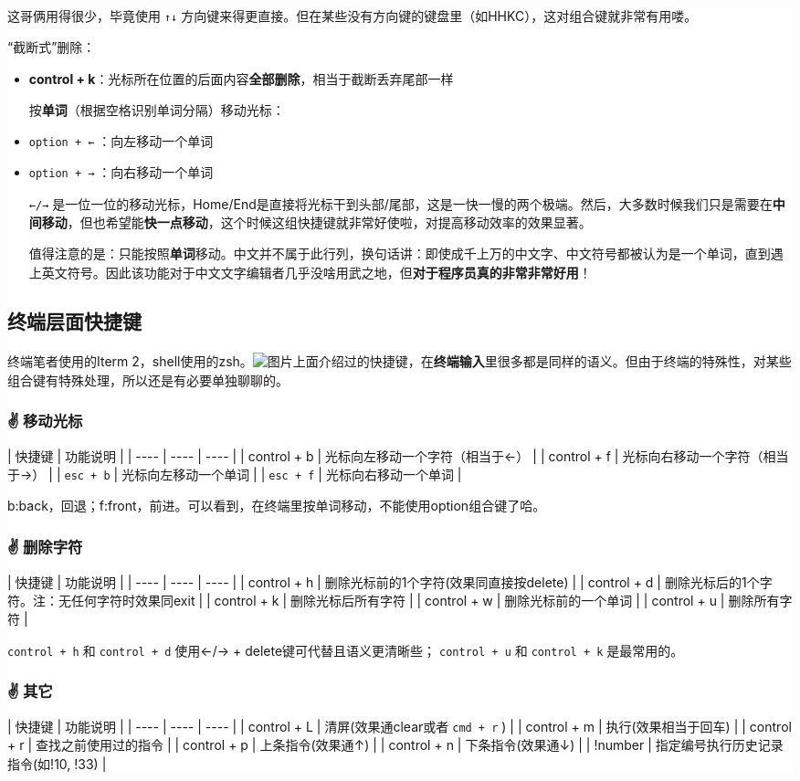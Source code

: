   这哥俩用得很少，毕竟使用 `↑↓` 方向键来得更直接。但在某些没有方向键的键盘里（如HHKC），这对组合键就非常有用喽。
  
  “截断式”删除：
- **control + k**：光标所在位置的后面内容**全部删除**，相当于截断丢弃尾部一样
  
  按**单词**（根据空格识别单词分隔）移动光标：
- `option + ←` ：向左移动一个单词
- `option + →` ：向右移动一个单词
  
   `←/→` 是一位一位的移动光标，Home/End是直接将光标干到头部/尾部，这是一快一慢的两个极端。然后，大多数时候我们只是需要在**中间移动**，但也希望能**快一点移动**，这个时候这组快捷键就非常好使啦，对提高移动效率的效果显著。
  
  值得注意的是：只能按照**单词**移动。中文并不属于此行列，换句话讲：即使成千上万的中文字、中文符号都被认为是一个单词，直到遇上英文符号。因此该功能对于中文文字编辑者几乎没啥用武之地，但**对于程序员真的非常非常好用**！
##  终端层面快捷键

终端笔者使用的Iterm 2，shell使用的zsh。![图片](https://mmbiz.qpic.cn/mmbiz_png/crPesQVeyKK7xt05ZCQJjsAUP8Yv9U8BibAuJ2sbD6vGpjvC5Xd8zfibLuzyU19s5ZqY06xZbqQEC3egerk1ibia3Q/640?wx_fmt=png&wxfrom=5&wx_lazy=1&wx_co=1)上面介绍过的快捷键，在**终端输入**里很多都是同样的语义。但由于终端的特殊性，对某些组合键有特殊处理，所以还是有必要单独聊聊的。
### ✌ 移动光标

| 快捷键 | 功能说明 |
| ---- | ---- | ---- |
| control + b | 光标向左移动一个字符（相当于←） |
| control + f | 光标向右移动一个字符（相当于→） |
|  `esc + b`  | 光标向左移动一个单词 |
|  `esc + f`  | 光标向右移动一个单词 |

b:back，回退；f:front，前进。可以看到，在终端里按单词移动，不能使用option组合键了哈。
### ✌ 删除字符

| 快捷键 | 功能说明 |
| ---- | ---- | ---- |
| control + h | 删除光标前的1个字符(效果同直接按delete) |
| control + d | 删除光标后的1个字符。注：无任何字符时效果同exit |
| control + k | 删除光标后所有字符 |
| control + w | 删除光标前的一个单词 |
| control + u | 删除所有字符 |

 `control + h` 和 `control + d` 使用←/→ + delete键可代替且语义更清晰些； `control + u` 和 `control + k` 是最常用的。
### ✌ 其它

| 快捷键 | 功能说明 |
| ---- | ---- | ---- |
| control + L | 清屏(效果通clear或者 `cmd + r` ) |
| control + m | 执行(效果相当于回车) |
| control + r | 查找之前使用过的指令 |
| control + p | 上条指令(效果通↑) |
| control + n | 下条指令(效果通↓) |
| !number | 指定编号执行历史记录指令(如!10, !33) |
